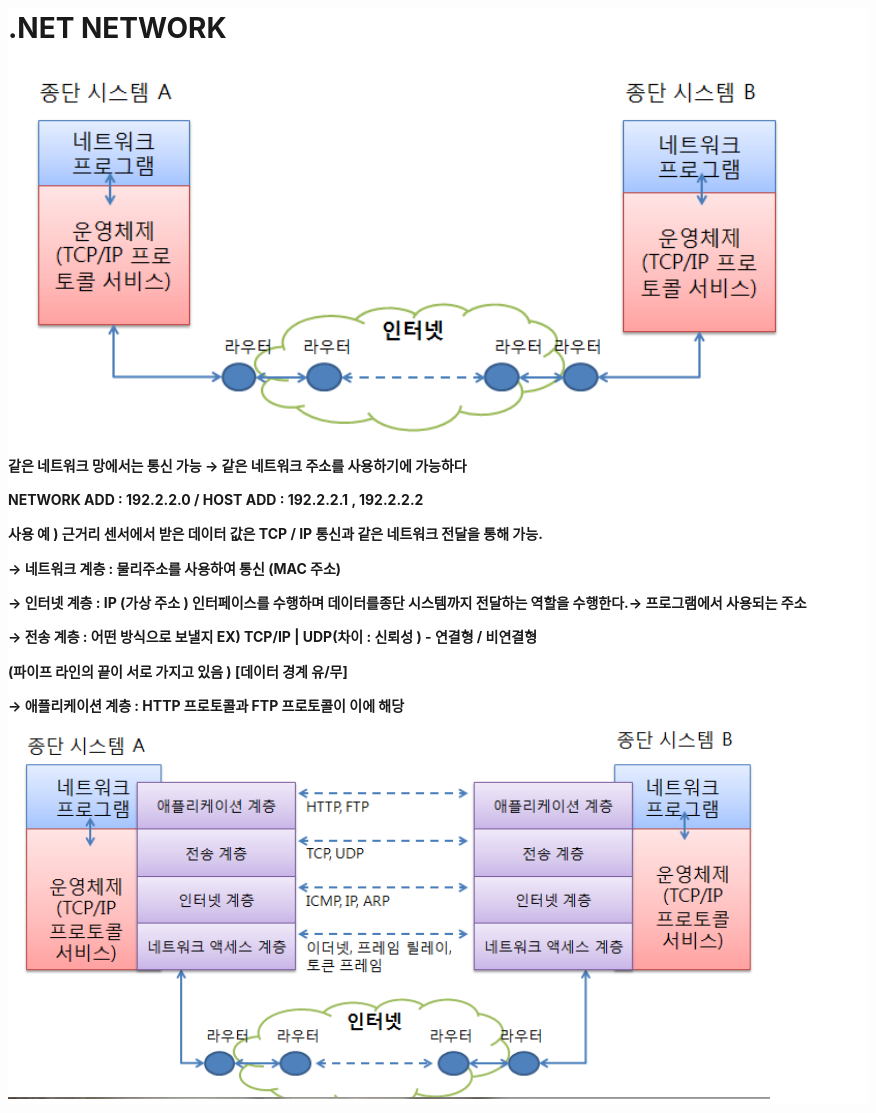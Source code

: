# .NET NETWORK

![Untitled](NET%20NETWORK%202cf39e531cb744c5a4333ad2843014b0/Untitled.png)

**같은 네트워크 망에서는 통신 가능 → 같은 네트워크 주소를 사용하기에 가능하다**

**NETWORK ADD : 192.2.2.0    / HOST ADD : 192.2.2.1 , 192.2.2.2**

**사용 예 ) 근거리 센서에서 받은 데이터 값은 TCP / IP 통신과 같은 네트워크 전달을 통해 가능.**

**→ 네트워크 계층 : 물리주소를 사용하여 통신 (MAC 주소)**

**→ 인터넷 계층  :  IP (가상 주소 ) 인터페이스를 수행하며 데이터를종단 시스템까지 전달하는 역할을 수행한다.→ 프로그램에서 사용되는 주소** 

**→ 전송 계층 : 어떤 방식으로 보낼지 EX) TCP/IP  |  UDP(차이 : 신뢰성 )  - 연결형 / 비연결형** 

**(파이프 라인의 끝이 서로 가지고 있음 )   [데이터 경계 유/무]**

**→ 애플리케이션 계층  : HTTP 프로토콜과 FTP 프로토콜이 이에 해당** 

![Untitled](NET%20NETWORK%202cf39e531cb744c5a4333ad2843014b0/Untitled%201.png)
